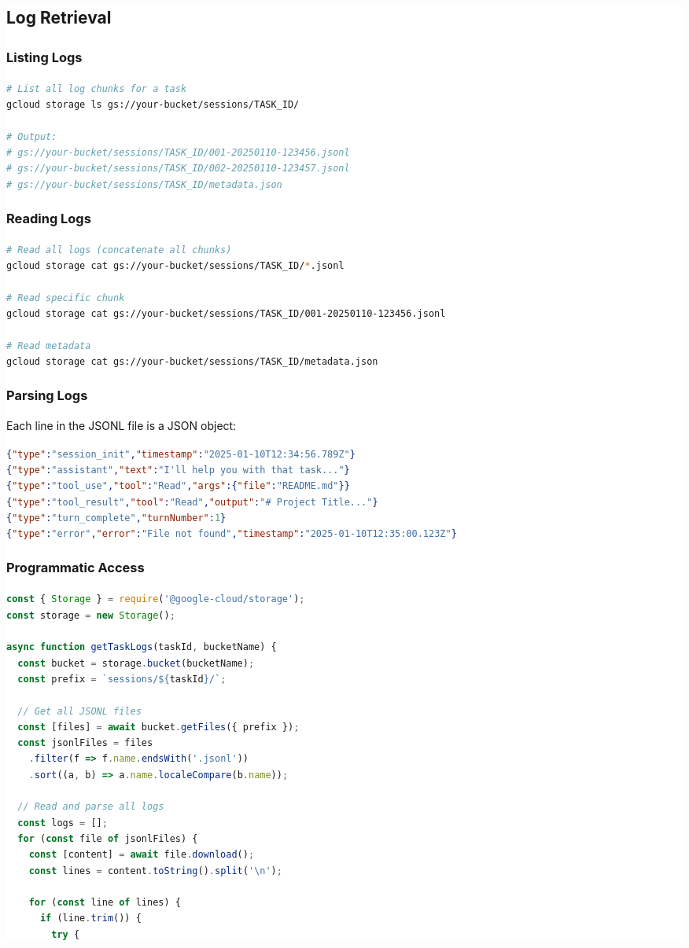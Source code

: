 ## Log Retrieval

### Listing Logs

```bash
# List all log chunks for a task
gcloud storage ls gs://your-bucket/sessions/TASK_ID/

# Output:
# gs://your-bucket/sessions/TASK_ID/001-20250110-123456.jsonl
# gs://your-bucket/sessions/TASK_ID/002-20250110-123457.jsonl
# gs://your-bucket/sessions/TASK_ID/metadata.json
```

### Reading Logs

```bash
# Read all logs (concatenate all chunks)
gcloud storage cat gs://your-bucket/sessions/TASK_ID/*.jsonl

# Read specific chunk
gcloud storage cat gs://your-bucket/sessions/TASK_ID/001-20250110-123456.jsonl

# Read metadata
gcloud storage cat gs://your-bucket/sessions/TASK_ID/metadata.json
```

### Parsing Logs

Each line in the JSONL file is a JSON object:

```json
{"type":"session_init","timestamp":"2025-01-10T12:34:56.789Z"}
{"type":"assistant","text":"I'll help you with that task..."}
{"type":"tool_use","tool":"Read","args":{"file":"README.md"}}
{"type":"tool_result","tool":"Read","output":"# Project Title..."}
{"type":"turn_complete","turnNumber":1}
{"type":"error","error":"File not found","timestamp":"2025-01-10T12:35:00.123Z"}
```

### Programmatic Access

```javascript
const { Storage } = require('@google-cloud/storage');
const storage = new Storage();

async function getTaskLogs(taskId, bucketName) {
  const bucket = storage.bucket(bucketName);
  const prefix = `sessions/${taskId}/`;

  // Get all JSONL files
  const [files] = await bucket.getFiles({ prefix });
  const jsonlFiles = files
    .filter(f => f.name.endsWith('.jsonl'))
    .sort((a, b) => a.name.localeCompare(b.name));

  // Read and parse all logs
  const logs = [];
  for (const file of jsonlFiles) {
    const [content] = await file.download();
    const lines = content.toString().split('\n');

    for (const line of lines) {
      if (line.trim()) {
        try {
```